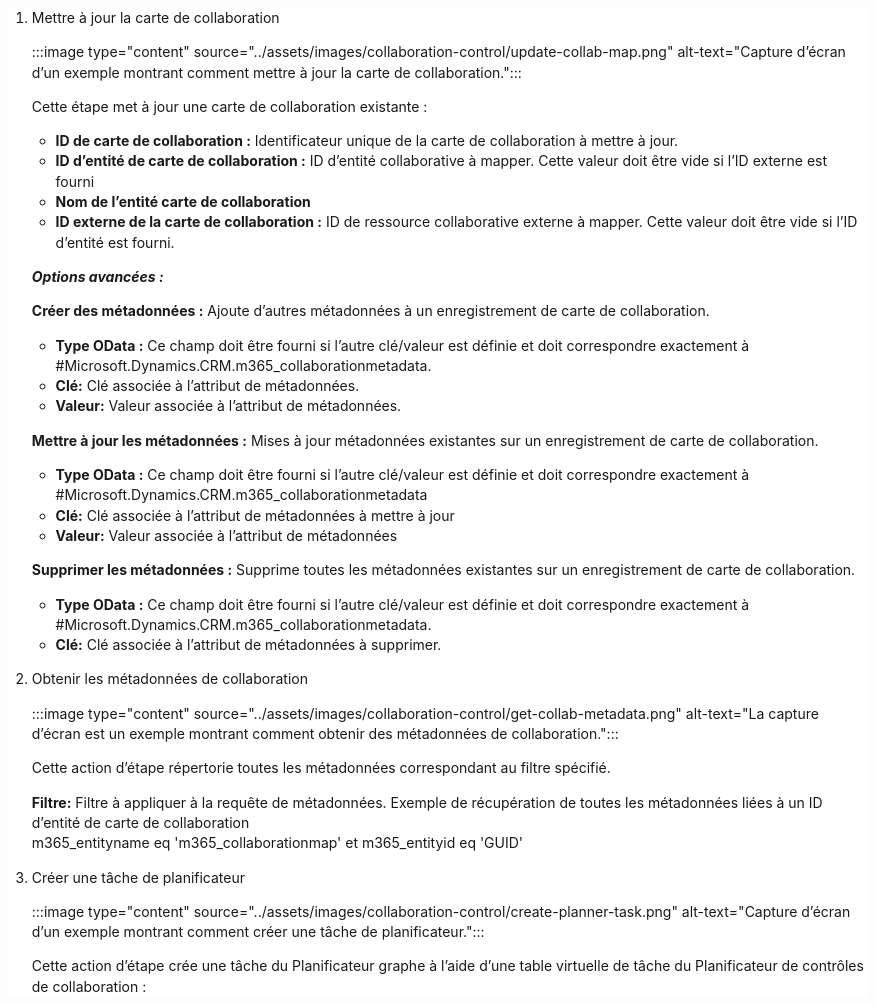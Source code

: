   1. Mettre à jour la carte de collaboration

      :::image type="content" source="../assets/images/collaboration-control/update-collab-map.png" alt-text="Capture d’écran d’un exemple montrant comment mettre à jour la carte de collaboration.":::

     Cette étape met à jour une carte de collaboration existante :

     * **ID de carte de collaboration :** Identificateur unique de la carte de collaboration à mettre à jour.
     * **ID d’entité de carte de collaboration :** ID d’entité collaborative à mapper. Cette valeur doit être vide si l’ID externe est fourni
     * **Nom de l’entité carte de collaboration**
     * **ID externe de la carte de collaboration :** ID de ressource collaborative externe à mapper. Cette valeur doit être vide si l’ID d’entité est fourni.  

     ***Options avancées :***

     **Créer des métadonnées :** Ajoute d’autres métadonnées à un enregistrement de carte de collaboration.

     * **Type OData :** Ce champ doit être fourni si l’autre clé/valeur est définie et doit correspondre exactement à #Microsoft.Dynamics.CRM.m365_collaborationmetadata.
     * **Clé:** Clé associée à l’attribut de métadonnées.
     * **Valeur:** Valeur associée à l’attribut de métadonnées.

     **Mettre à jour les métadonnées :** Mises à jour métadonnées existantes sur un enregistrement de carte de collaboration.

     * **Type OData :** Ce champ doit être fourni si l’autre clé/valeur est définie et doit correspondre exactement à #Microsoft.Dynamics.CRM.m365_collaborationmetadata
     * **Clé:** Clé associée à l’attribut de métadonnées à mettre à jour
     * **Valeur:** Valeur associée à l’attribut de métadonnées

     **Supprimer les métadonnées :** Supprime toutes les métadonnées existantes sur un enregistrement de carte de collaboration.

     * **Type OData :** Ce champ doit être fourni si l’autre clé/valeur est définie et doit correspondre exactement à #Microsoft.Dynamics.CRM.m365_collaborationmetadata.
     * **Clé:** Clé associée à l’attribut de métadonnées à supprimer.

  1. Obtenir les métadonnées de collaboration

      :::image type="content" source="../assets/images/collaboration-control/get-collab-metadata.png" alt-text="La capture d’écran est un exemple montrant comment obtenir des métadonnées de collaboration.":::

     Cette action d’étape répertorie toutes les métadonnées correspondant au filtre spécifié.

     **Filtre:** Filtre à appliquer à la requête de métadonnées.
     Exemple de récupération de toutes les métadonnées liées à un ID d’entité de carte de collaboration  
     m365_entityname eq 'm365_collaborationmap' et m365_entityid eq 'GUID'

  1. Créer une tâche de planificateur

      :::image type="content" source="../assets/images/collaboration-control/create-planner-task.png" alt-text="Capture d’écran d’un exemple montrant comment créer une tâche de planificateur.":::

     Cette action d’étape crée une tâche du Planificateur graphe à l’aide d’une table virtuelle de tâche du Planificateur de contrôles de collaboration :
